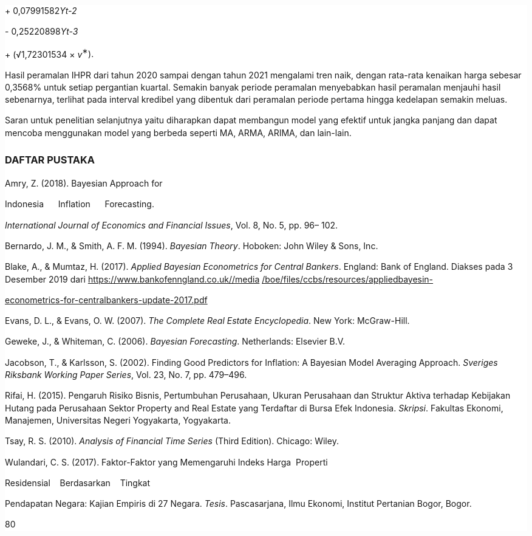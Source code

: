 <p><span class="font8">+ 0,07991582</span><span class="font8" style="font-style:italic;">Yt-2</span></p>
<p><span class="font8">- 0,25220898</span><span class="font8" style="font-style:italic;">Yt-3</span></p>
<p><span class="font8">+ (√1,72301534 × </span><span class="font8" style="font-style:italic;">v</span><span class="font8"><sup>∗</sup>).</span></p>
<p><span class="font9">Hasil peramalan IHPR dari tahun 2020 sampai dengan tahun 2021 mengalami tren naik, dengan rata-rata kenaikan harga sebesar 0,3568% untuk setiap pergantian kuartal. Semakin banyak periode peramalan menyebabkan hasil peramalan menjauhi hasil sebenarnya, terlihat pada interval kredibel yang dibentuk dari peramalan periode pertama hingga kedelapan semakin meluas.</span></p>
<p><span class="font9">Saran untuk penelitian selanjutnya yaitu diharapkan dapat membangun model yang efektif untuk jangka panjang dan dapat mencoba menggunakan model yang berbeda seperti MA, ARMA, ARIMA, dan lain-lain.</span></p>
<h3><a name="bookmark34"></a><span class="font9" style="font-weight:bold;"><a name="bookmark35"></a>DAFTAR PUSTAKA</span></h3>
<p><span class="font9">Amry, Z. (2018). Bayesian Approach for</span></p>
<p><span class="font9">Indonesia &nbsp;&nbsp;&nbsp;&nbsp;&nbsp;Inflation &nbsp;&nbsp;&nbsp;&nbsp;&nbsp;Forecasting.</span></p>
<p><span class="font9" style="font-style:italic;">International Journal of Economics and Financial Issues</span><span class="font9">, Vol. 8, No. 5, pp. 96– 102.</span></p>
<p><span class="font9">Bernardo, J. M., &amp;&nbsp;Smith, A. F. M. (1994). </span><span class="font9" style="font-style:italic;">Bayesian Theory</span><span class="font9">. Hoboken: John Wiley &amp;&nbsp;Sons, Inc.</span></p>
<p><span class="font9">Blake, A., &amp;&nbsp;Mumtaz, H. (2017). </span><span class="font9" style="font-style:italic;">Applied Bayesian Econometrics for Central Bankers</span><span class="font9">. England: Bank of England. Diakses pada 3 Desember 2019 dari </span><a href="https://www.bankofenngland.co.uk/media/boe/files/ccbs/resources/appliedbayesin-econometrics-for-centralbankers-update-2017.pdf"><span class="font9">https://www.bankofenngland.co.uk//media</span></a><span class="font9"> </span><a href="https://www.bankofenngland.co.uk/media/boe/files/ccbs/resources/appliedbayesin-econometrics-for-centralbankers-update-2017.pdf"><span class="font9">/boe/files/ccbs/resources/appliedbayesin-</span></a></p>
<p><a href="https://www.bankofenngland.co.uk/media/boe/files/ccbs/resources/appliedbayesin-econometrics-for-centralbankers-update-2017.pdf"><span class="font9">econometrics-for-centralbankers-update-</span></a><span class="font9"></span><a href="https://www.bankofenngland.co.uk/media/boe/files/ccbs/resources/appliedbayesin-econometrics-for-centralbankers-update-2017.pdf"><span class="font9">2017.pdf</span></a></p>
<p><span class="font9">Evans, D. L., &amp;&nbsp;Evans, O. W. (2007). </span><span class="font9" style="font-style:italic;">The Complete Real Estate Encyclopedia</span><span class="font9">. New York: McGraw-Hill.</span></p>
<p><span class="font9">Geweke, J., &amp;&nbsp;Whiteman, C. (2006). </span><span class="font9" style="font-style:italic;">Bayesian Forecasting</span><span class="font9">. Netherlands: Elsevier B.V.</span></p>
<p><span class="font9">Jacobson, T., &amp;&nbsp;Karlsson, S. (2002). Finding Good Predictors for Inflation: A Bayesian Model Averaging Approach. </span><span class="font9" style="font-style:italic;">Sveriges Riksbank Working Paper Series</span><span class="font9">, Vol. 23, No. 7, pp. 479–496.</span></p>
<p><span class="font9">Rifai, H. (2015). Pengaruh Risiko Bisnis, Pertumbuhan Perusahaan, Ukuran Perusahaan dan Struktur Aktiva terhadap Kebijakan Hutang pada Perusahaan Sektor Property and Real Estate yang Terdaftar di Bursa Efek Indonesia. </span><span class="font9" style="font-style:italic;">Skripsi</span><span class="font9">. Fakultas Ekonomi, Manajemen, Universitas Negeri Yogyakarta, Yogyakarta.</span></p>
<p><span class="font9">Tsay, R. S. (2010). </span><span class="font9" style="font-style:italic;">Analysis of Financial Time Series</span><span class="font9"> (Third Edition). Chicago: Wiley.</span></p>
<p><span class="font9">Wulandari, C. S. (2017). Faktor-Faktor yang Memengaruhi Indeks Harga &nbsp;Properti</span></p>
<p><span class="font9">Residensial &nbsp;&nbsp;&nbsp;Berdasarkan &nbsp;&nbsp;&nbsp;Tingkat</span></p>
<p><span class="font9">Pendapatan Negara: Kajian Empiris di 27 Negara. </span><span class="font9" style="font-style:italic;">Tesis</span><span class="font9">. Pascasarjana, Ilmu Ekonomi, Institut Pertanian Bogor, Bogor.</span></p>
<p><span class="font8">80</span></p>